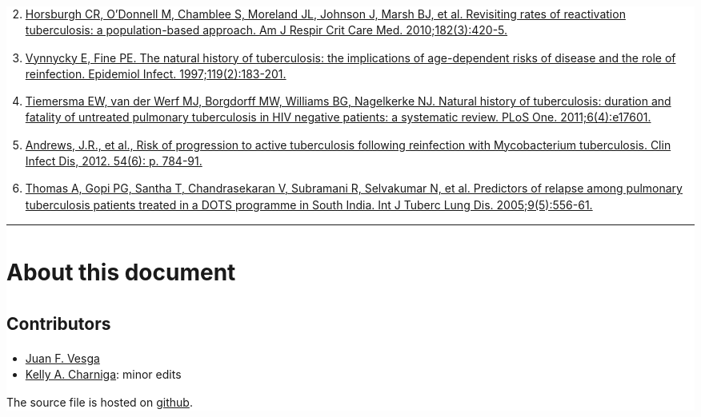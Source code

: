 2)  [Horsburgh CR, O’Donnell M, Chamblee S, Moreland JL, Johnson J,
    Marsh BJ, et al. Revisiting rates of reactivation tuberculosis: a
    population-based approach. Am J Respir Crit Care
    Med. 2010;182(3):420-5.](https://www.ncbi.nlm.nih.gov/pmc/articles/PMC2921602/)

3)  [Vynnycky E, Fine PE. The natural history of tuberculosis: the
    implications of age-dependent risks of disease and the role of
    reinfection. Epidemiol
    Infect. 1997;119(2):183-201.](https://www.ncbi.nlm.nih.gov/pubmed/9363017)

4)  [Tiemersma EW, van der Werf MJ, Borgdorff MW, Williams BG,
    Nagelkerke NJ. Natural history of tuberculosis: duration and
    fatality of untreated pulmonary tuberculosis in HIV negative
    patients: a systematic review. PLoS
    One. 2011;6(4):e17601.](https://www.ncbi.nlm.nih.gov/pubmed/21483732)

5)  [Andrews, J.R., et al., Risk of progression to active tuberculosis
    following reinfection with Mycobacterium tuberculosis. Clin Infect
    Dis, 2012. 54(6):
    p. 784-91.](https://www.ncbi.nlm.nih.gov/pubmed/22267721)

6)  [Thomas A, Gopi PG, Santha T, Chandrasekaran V, Subramani R,
    Selvakumar N, et al. Predictors of relapse among pulmonary
    tuberculosis patients treated in a DOTS programme in South India.
    Int J Tuberc Lung
    Dis. 2005;9(5):556-61.](https://www.ncbi.nlm.nih.gov/pubmed/15875929)

-----

# About this document

## Contributors

  - [Juan F. Vesga](https://www.imperial.ac.uk/people/j.vesga10)
  - [Kelly A. Charniga](https://www.imperial.ac.uk/people/k.charniga17):
    minor edits

The source file is hosted on
[github](https://github.com/juanvesga/TBpractical/blob/master/tb_practical.Rmd).
